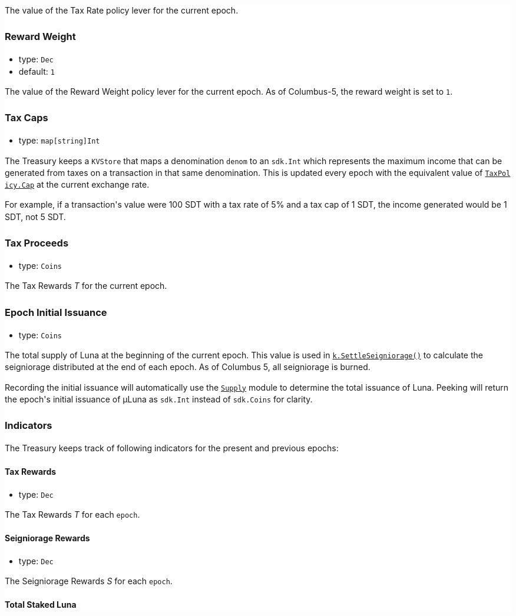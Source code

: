 The value of the Tax Rate policy lever for the current epoch.

### Reward Weight

- type: `Dec`
- default: `1`

The value of the Reward Weight policy lever for the current epoch. As of Columbus-5, the reward weight is set to `1`.

### Tax Caps

- type: `map[string]Int`

The Treasury keeps a `KVStore` that maps a denomination `denom` to an `sdk.Int` which represents the maximum income that can be generated from taxes on a transaction in that same denomination. This is updated every epoch with the equivalent value of [`TaxPolicy.Cap`](#taxpolicy) at the current exchange rate.

For example, if a transaction's value were 100 SDT with a tax rate of 5% and a tax cap of 1 SDT, the income generated would be 1 SDT, not 5 SDT.

### Tax Proceeds

- type: `Coins`

The Tax Rewards $T$ for the current epoch.

### Epoch Initial Issuance

- type: `Coins`

The total supply of Luna at the beginning of the current epoch. This value is used in [`k.SettleSeigniorage()`](#k-settleseigniorage) to calculate the seigniorage distributed at the end of each epoch. As of Columbus 5, all seigniorage is burned.

Recording the initial issuance will automatically use the [`Supply`](spec-supply.md) module to determine the total issuance of Luna. Peeking will return the epoch's initial issuance of µLuna as `sdk.Int` instead of `sdk.Coins` for clarity.

### Indicators

The Treasury keeps track of following indicators for the present and previous epochs:

#### Tax Rewards

- type: `Dec`

The Tax Rewards $T$ for each `epoch`.

#### Seigniorage Rewards

- type: `Dec`

The Seigniorage Rewards $S$ for each `epoch`.

#### Total Staked Luna
